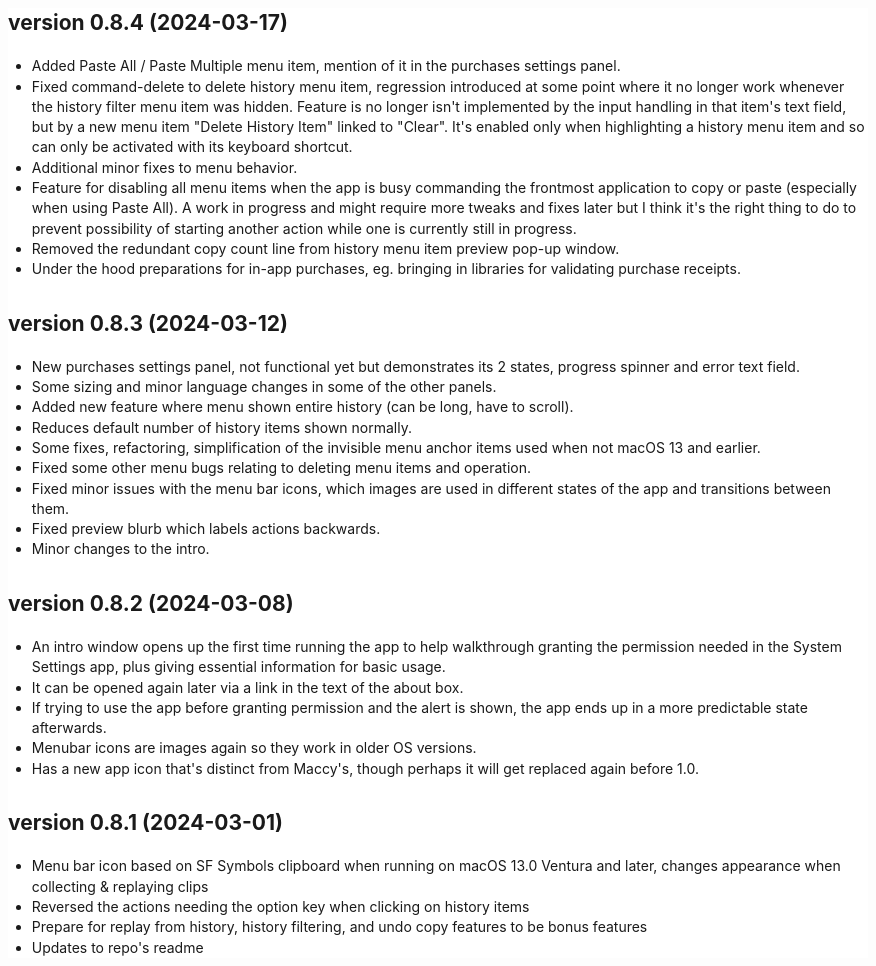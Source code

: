 ## version 0.8.4 (2024-03-17)

- Added Paste All / Paste Multiple menu item, mention of it in the purchases settings panel.
- Fixed command-delete to delete history menu item, regression introduced at some point where it no longer work whenever the history filter menu item was hidden. Feature is no longer isn't implemented by the input handling in that item's text field, but by a new menu item "Delete History Item" linked to "Clear". It's enabled only when highlighting a history menu item and so can only be activated with its keyboard shortcut.
- Additional minor fixes to menu behavior.
- Feature for disabling all menu items when the app is busy commanding the frontmost application to copy or paste (especially when using Paste All). A work in progress and might require more tweaks and fixes later but I think it's the right thing to do to prevent possibility of starting another action while one is currently still in progress.
- Removed the redundant copy count line from history menu item preview pop-up window.
- Under the hood preparations for in-app purchases, eg. bringing in libraries for validating purchase receipts.

## version 0.8.3 (2024-03-12)

- New purchases settings panel, not functional yet but demonstrates its 2 states, progress spinner and error text field.
- Some sizing and minor language changes in some of the other panels.
- Added new feature where menu shown entire history (can be long, have to scroll).
- Reduces default number of history items shown normally.
- Some fixes, refactoring, simplification of the invisible menu anchor items used when not macOS 13 and earlier.
- Fixed some other menu bugs relating to deleting menu items and operation.
- Fixed minor issues with the menu bar icons, which images are used in different states of the app and transitions between them.
- Fixed preview blurb which labels actions backwards.
- Minor changes to the intro.

## version 0.8.2 (2024-03-08)

- An intro window opens up the first time running the app to help walkthrough granting the permission needed in the System Settings app, plus giving essential information for basic usage.
- It can be opened again later via a link in the text of the about box.
- If trying to use the app before granting permission and the alert is shown, the app ends up in a more predictable state afterwards.
- Menubar icons are images again so they work in older OS versions.
- Has a new app icon that's distinct from Maccy's, though perhaps it will get replaced again before 1.0.

## version 0.8.1 (2024-03-01)

- Menu bar icon based on SF Symbols clipboard when running on macOS 13.0 Ventura and later, changes appearance when collecting & replaying clips
- Reversed the actions needing the option key when clicking on history items
- Prepare for replay from history, history filtering, and undo copy features to be bonus features
- Updates to repo's readme
